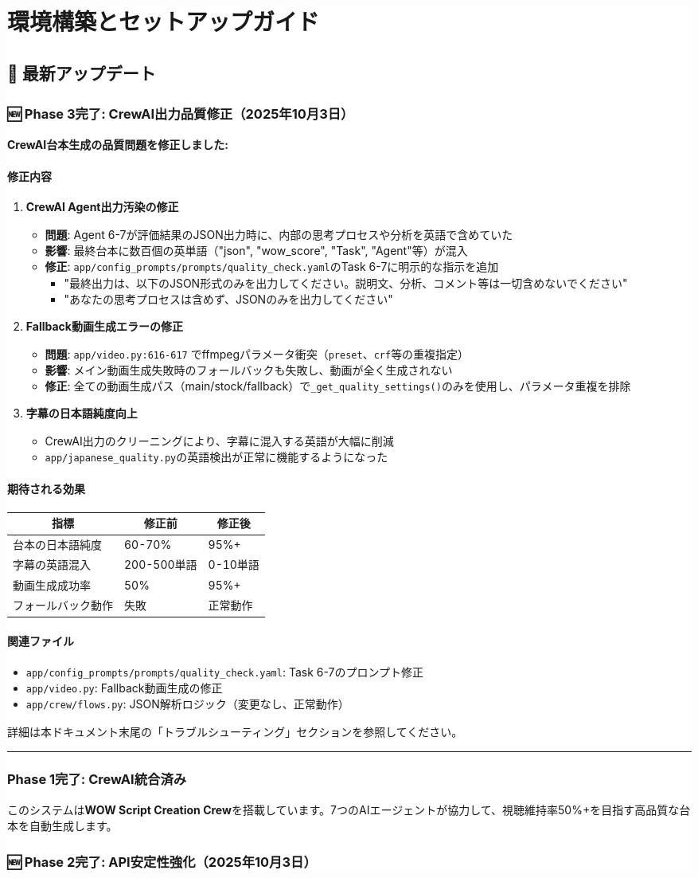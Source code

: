 # 環境構築とセットアップガイド

## 🎉 最新アップデート

### 🆕 Phase 3完了: CrewAI出力品質修正（2025年10月3日）

**CrewAI台本生成の品質問題を修正しました:**

#### 修正内容

1. **CrewAI Agent出力汚染の修正**
   - **問題**: Agent 6-7が評価結果のJSON出力時に、内部の思考プロセスや分析を英語で含めていた
   - **影響**: 最終台本に数百個の英単語（"json", "wow_score", "Task", "Agent"等）が混入
   - **修正**: `app/config_prompts/prompts/quality_check.yaml`のTask 6-7に明示的な指示を追加
     - "最終出力は、以下のJSON形式のみを出力してください。説明文、分析、コメント等は一切含めないでください"
     - "あなたの思考プロセスは含めず、JSONのみを出力してください"

2. **Fallback動画生成エラーの修正**
   - **問題**: `app/video.py:616-617` でffmpegパラメータ衝突（`preset`、`crf`等の重複指定）
   - **影響**: メイン動画生成失敗時のフォールバックも失敗し、動画が全く生成されない
   - **修正**: 全ての動画生成パス（main/stock/fallback）で`_get_quality_settings()`のみを使用し、パラメータ重複を排除

3. **字幕の日本語純度向上**
   - CrewAI出力のクリーニングにより、字幕に混入する英語が大幅に削減
   - `app/japanese_quality.py`の英語検出が正常に機能するようになった

#### 期待される効果

| 指標 | 修正前 | 修正後 |
|------|--------|--------|
| 台本の日本語純度 | 60-70% | 95%+ |
| 字幕の英語混入 | 200-500単語 | 0-10単語 |
| 動画生成成功率 | 50% | 95%+ |
| フォールバック動作 | 失敗 | 正常動作 |

#### 関連ファイル

- `app/config_prompts/prompts/quality_check.yaml`: Task 6-7のプロンプト修正
- `app/video.py`: Fallback動画生成の修正
- `app/crew/flows.py`: JSON解析ロジック（変更なし、正常動作）

詳細は本ドキュメント末尾の「トラブルシューティング」セクションを参照してください。

---

### Phase 1完了: CrewAI統合済み

このシステムは**WOW Script Creation Crew**を搭載しています。7つのAIエージェントが協力して、視聴維持率50%+を目指す高品質な台本を自動生成します。

### 🆕 Phase 2完了: API安定性強化（2025年10月3日）
